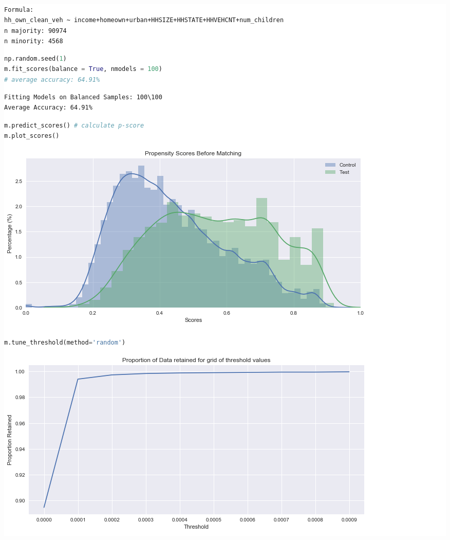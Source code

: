     Formula:
    hh_own_clean_veh ~ income+homeown+urban+HHSIZE+HHSTATE+HHVEHCNT+num_children
    n majority: 90974
    n minority: 4568



```python
np.random.seed(1)
m.fit_scores(balance = True, nmodels = 100)
# average accuracy: 64.91%

```

    Fitting Models on Balanced Samples: 100\100
    Average Accuracy: 64.91%



```python
m.predict_scores() # calculate p-score
m.plot_scores()
```


![png](output_35_0.png)



```python
m.tune_threshold(method='random')
```


![png](output_36_0.png)